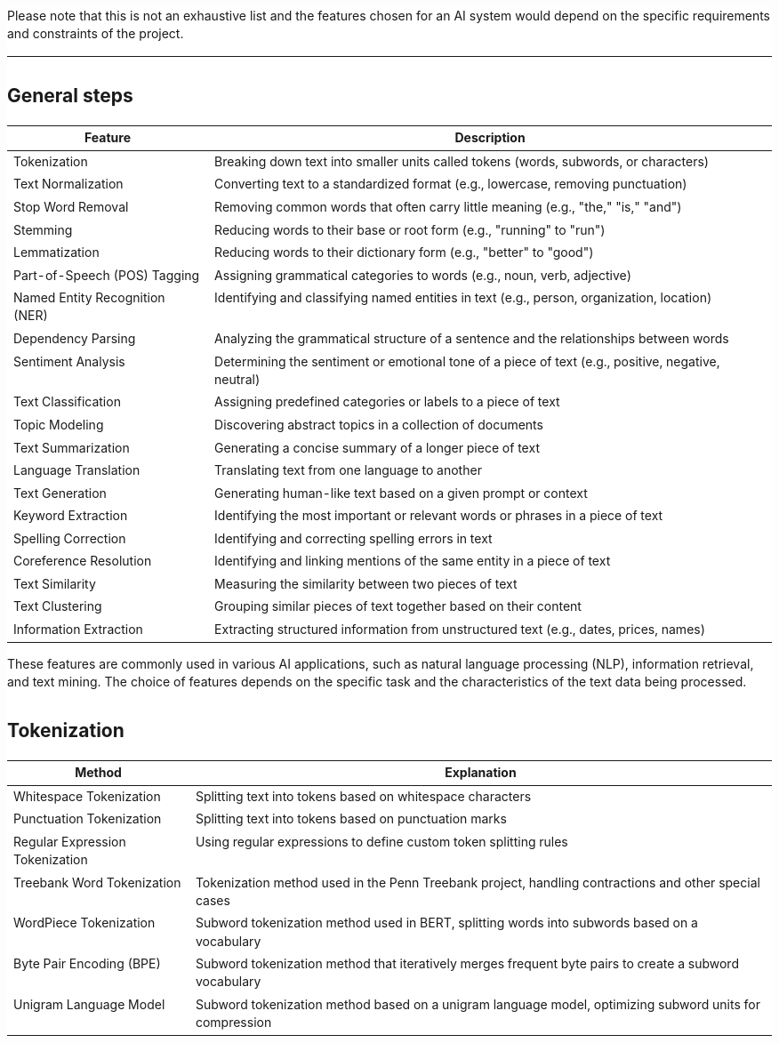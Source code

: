 Please note that this is not an exhaustive list and the features chosen for an AI system would depend on the specific requirements and constraints of the project.


----
## General steps


| Feature                         | Description                                                                                          |
|---------------------------------|------------------------------------------------------------------------------------------------------|
| Tokenization                    | Breaking down text into smaller units called tokens (words, subwords, or characters)                 |
| Text Normalization              | Converting text to a standardized format (e.g., lowercase, removing punctuation)                     |
| Stop Word Removal               | Removing common words that often carry little meaning (e.g., "the," "is," "and")                     |
| Stemming                        | Reducing words to their base or root form (e.g., "running" to "run")                                 |
| Lemmatization                   | Reducing words to their dictionary form (e.g., "better" to "good")                                   |
| Part-of-Speech (POS) Tagging    | Assigning grammatical categories to words (e.g., noun, verb, adjective)                              |
| Named Entity Recognition (NER)  | Identifying and classifying named entities in text (e.g., person, organization, location)            |
| Dependency Parsing              | Analyzing the grammatical structure of a sentence and the relationships between words                |
| Sentiment Analysis              | Determining the sentiment or emotional tone of a piece of text (e.g., positive, negative, neutral)   |
| Text Classification             | Assigning predefined categories or labels to a piece of text                                         |
| Topic Modeling                  | Discovering abstract topics in a collection of documents                                             |
| Text Summarization              | Generating a concise summary of a longer piece of text                                               |
| Language Translation            | Translating text from one language to another                                                       |
| Text Generation                 | Generating human-like text based on a given prompt or context                                        |
| Keyword Extraction              | Identifying the most important or relevant words or phrases in a piece of text                       |
| Spelling Correction             | Identifying and correcting spelling errors in text                                                   |
| Coreference Resolution          | Identifying and linking mentions of the same entity in a piece of text                               |
| Text Similarity                 | Measuring the similarity between two pieces of text                                                  |
| Text Clustering                 | Grouping similar pieces of text together based on their content                                      |
| Information Extraction          | Extracting structured information from unstructured text (e.g., dates, prices, names)               |

These features are commonly used in various AI applications, such as natural language processing (NLP), information retrieval, and text mining. The choice of features depends on the specific task and the characteristics of the text data being processed.

## Tokenization 

| Method                          | Explanation                                                                                                |
|---------------------------------|------------------------------------------------------------------------------------------------------------|
| Whitespace Tokenization         | Splitting text into tokens based on whitespace characters                                                  |
| Punctuation Tokenization        | Splitting text into tokens based on punctuation marks                                                      |
| Regular Expression Tokenization | Using regular expressions to define custom token splitting rules                                           |
| Treebank Word Tokenization      | Tokenization method used in the Penn Treebank project, handling contractions and other special cases       |
| WordPiece Tokenization          | Subword tokenization method used in BERT, splitting words into subwords based on a vocabulary              |
| Byte Pair Encoding (BPE)        | Subword tokenization method that iteratively merges frequent byte pairs to create a subword vocabulary     |
| Unigram Language Model          | Subword tokenization method based on a unigram language model, optimizing subword units for compression    |